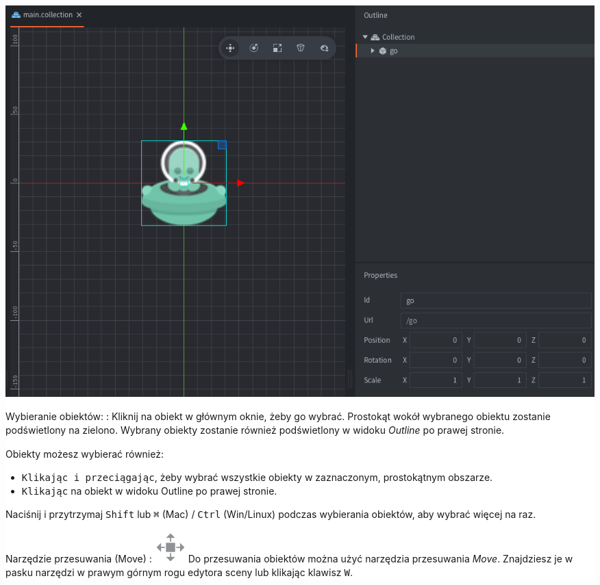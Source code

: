 ![Select object](/manuals/images/editor/select.png)

Wybieranie obiektów:
: Kliknij na obiekt w głównym oknie, żeby go wybrać. Prostokąt wokół wybranego obiektu zostanie podświetlony na zielono. Wybrany obiekty zostanie również podświetlony w widoku *Outline* po prawej stronie.

  Obiekty możesz wybierać również:

  - <kbd>Klikając i przeciągając</kbd>, żeby wybrać wszystkie obiekty w zaznaczonym, prostokątnym obszarze.
  - <kbd>Klikając</kbd> na obiekt w widoku Outline po prawej stronie.

  Naciśnij i przytrzymaj <kbd>Shift</kbd> lub <kbd>⌘</kbd> (Mac) / <kbd>Ctrl</kbd> (Win/Linux) podczas wybierania obiektów, aby wybrać więcej na raz.

Narzędzie przesuwania (Move)
: ![Move tool](/manuals/images/editor/icon_move.png)
  Do przesuwania obiektów można użyć narzędzia przesuwania *Move*. Znajdziesz je w pasku narzędzi w prawym górnym rogu edytora sceny lub klikając klawisz <kbd>W</kbd>.

